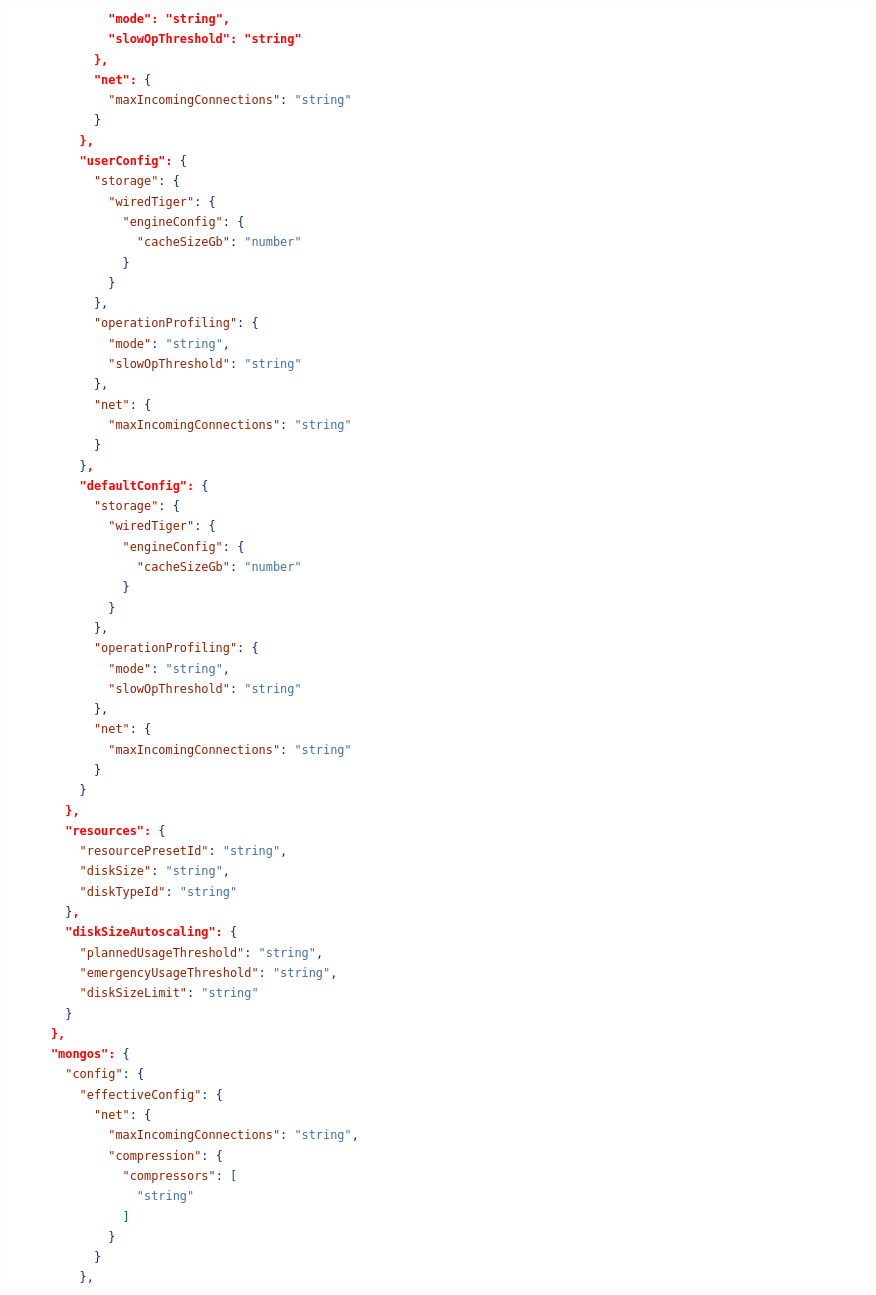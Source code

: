 ```json
              "mode": "string",
              "slowOpThreshold": "string"
            },
            "net": {
              "maxIncomingConnections": "string"
            }
          },
          "userConfig": {
            "storage": {
              "wiredTiger": {
                "engineConfig": {
                  "cacheSizeGb": "number"
                }
              }
            },
            "operationProfiling": {
              "mode": "string",
              "slowOpThreshold": "string"
            },
            "net": {
              "maxIncomingConnections": "string"
            }
          },
          "defaultConfig": {
            "storage": {
              "wiredTiger": {
                "engineConfig": {
                  "cacheSizeGb": "number"
                }
              }
            },
            "operationProfiling": {
              "mode": "string",
              "slowOpThreshold": "string"
            },
            "net": {
              "maxIncomingConnections": "string"
            }
          }
        },
        "resources": {
          "resourcePresetId": "string",
          "diskSize": "string",
          "diskTypeId": "string"
        },
        "diskSizeAutoscaling": {
          "plannedUsageThreshold": "string",
          "emergencyUsageThreshold": "string",
          "diskSizeLimit": "string"
        }
      },
      "mongos": {
        "config": {
          "effectiveConfig": {
            "net": {
              "maxIncomingConnections": "string",
              "compression": {
                "compressors": [
                  "string"
                ]
              }
            }
          },
```